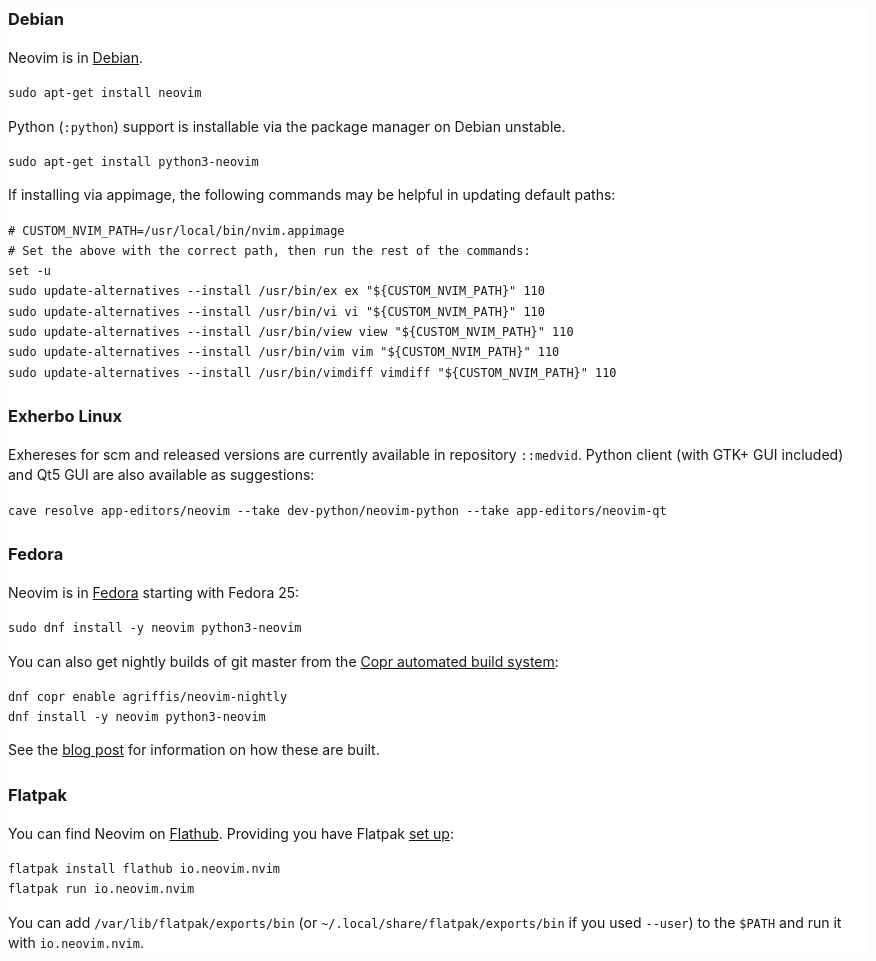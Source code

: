 ### Debian

Neovim is in [Debian](https://packages.debian.org/search?keywords=neovim).

    sudo apt-get install neovim

Python (`:python`) support is installable via the package manager on Debian unstable.

    sudo apt-get install python3-neovim

If installing via appimage, the following commands may be helpful in updating default paths:

    # CUSTOM_NVIM_PATH=/usr/local/bin/nvim.appimage
    # Set the above with the correct path, then run the rest of the commands:
    set -u
    sudo update-alternatives --install /usr/bin/ex ex "${CUSTOM_NVIM_PATH}" 110
    sudo update-alternatives --install /usr/bin/vi vi "${CUSTOM_NVIM_PATH}" 110
    sudo update-alternatives --install /usr/bin/view view "${CUSTOM_NVIM_PATH}" 110
    sudo update-alternatives --install /usr/bin/vim vim "${CUSTOM_NVIM_PATH}" 110
    sudo update-alternatives --install /usr/bin/vimdiff vimdiff "${CUSTOM_NVIM_PATH}" 110

### Exherbo Linux

Exhereses for scm and released versions are currently available in repository `::medvid`. Python client (with GTK+ GUI included) and Qt5 GUI are also available as suggestions:

    cave resolve app-editors/neovim --take dev-python/neovim-python --take app-editors/neovim-qt

### Fedora

Neovim is in [Fedora](https://src.fedoraproject.org/rpms/neovim) starting with Fedora 25:

    sudo dnf install -y neovim python3-neovim

You can also get nightly builds of git master from the [Copr automated build system](https://copr.fedoraproject.org/coprs/agriffis/neovim-nightly/):

    dnf copr enable agriffis/neovim-nightly
    dnf install -y neovim python3-neovim

See the [blog post](https://arongriffis.com/2019/03/02/neovim-nightly-builds) for information on how these are built.

### Flatpak

You can find Neovim on [Flathub](https://flathub.org/apps/details/io.neovim.nvim). Providing you have Flatpak [set up](https://flatpak.org/setup/):

    flatpak install flathub io.neovim.nvim
    flatpak run io.neovim.nvim

You can add `/var/lib/flatpak/exports/bin` (or `~/.local/share/flatpak/exports/bin` if you used `--user`) to the `$PATH` and run it with `io.neovim.nvim`.
